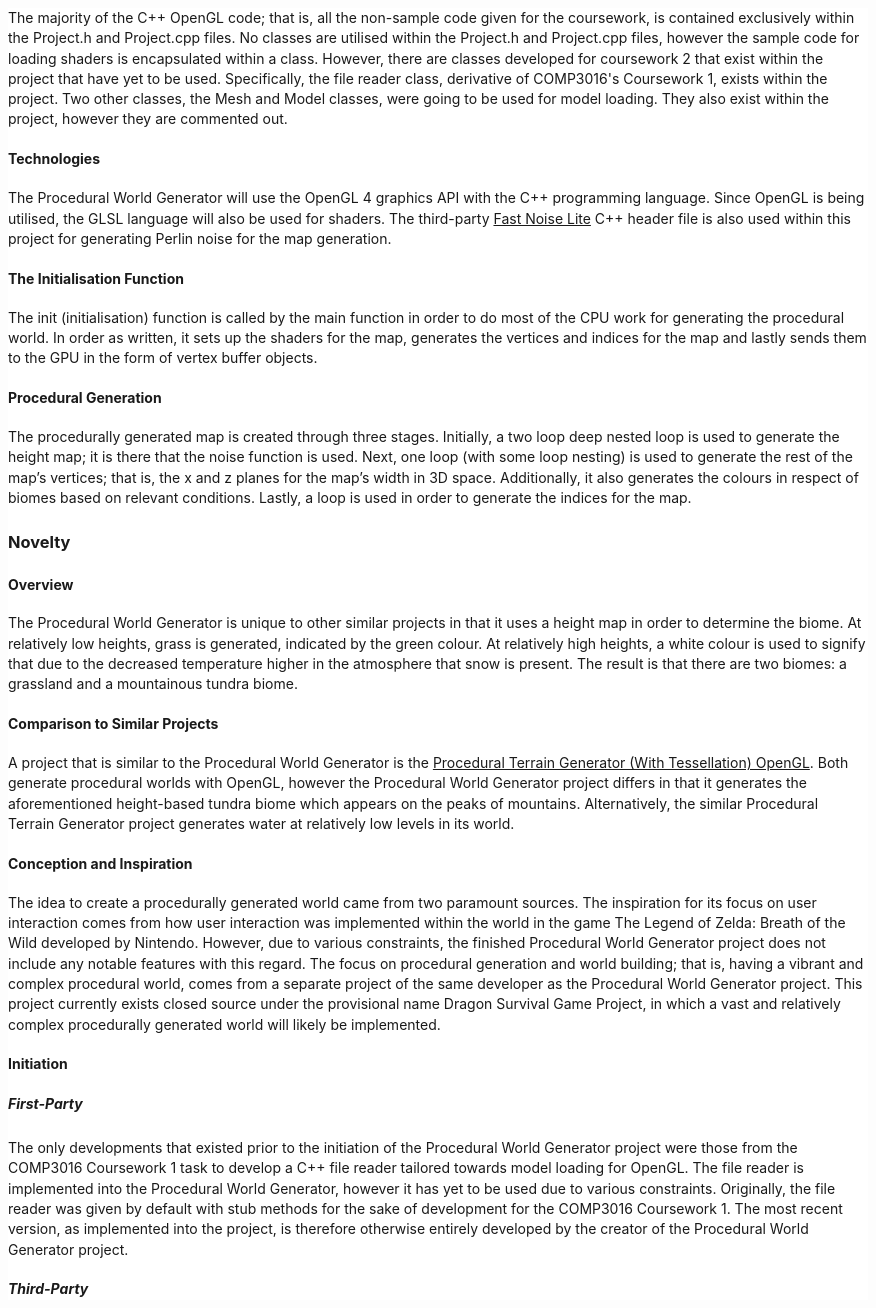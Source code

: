 The majority of the C++ OpenGL code; that is, all the non-sample code given for the coursework, is contained exclusively within the Project.h and Project.cpp files. No classes are utilised within the Project.h and Project.cpp files, however the sample code for loading shaders is encapsulated within a class. However, there are classes developed for coursework 2 that exist within the project that have yet to be used. Specifically, the file reader class, derivative of COMP3016's Coursework 1, exists within the project. Two other classes, the Mesh and Model classes, were going to be used for model loading. They also exist within the project, however they are commented out.
#### Technologies
The Procedural World Generator will use the OpenGL 4 graphics API with the C++ programming language. Since OpenGL is being utilised, the GLSL language will also be used for shaders. The third-party [Fast Noise Lite](https://github.com/Auburn/FastNoiseLite) C++ header file is also used within this project for generating Perlin noise for the map generation.
#### The Initialisation Function
The init (initialisation) function is called by the main function in order to do most of the CPU work for generating the procedural world. In order as written, it sets up the shaders for the map, generates the vertices and indices for the map and lastly sends them to the GPU in the form of vertex buffer objects.
#### Procedural Generation
The procedurally generated map is created through three stages. Initially, a two loop deep nested loop is used to generate the height map; it is there that the noise function is used. Next, one loop (with some loop nesting) is used to generate the rest of the map’s vertices; that is, the x and z planes for the map’s width in 3D space. Additionally, it also generates the colours in respect of biomes based on relevant conditions. Lastly, a loop is used in order to generate the indices for the map.
### Novelty
#### Overview
The Procedural World Generator is unique to other similar projects in that it uses a height map in order to determine the biome. At relatively low heights, grass is generated, indicated by the green colour. At relatively high heights, a white colour is used to signify that due to the decreased temperature higher in the atmosphere that snow is present. The result is that there are two biomes: a grassland and a mountainous tundra biome.
#### Comparison to Similar Projects
A project that is similar to the Procedural World Generator is the [Procedural Terrain Generator (With Tessellation) OpenGL](https://github.com/stanfortonski/Procedural-Terrain-Generator-OpenGL). Both generate procedural worlds with OpenGL, however the Procedural World Generator project differs in that it generates the aforementioned height-based tundra biome which appears on the peaks of mountains. Alternatively, the similar Procedural Terrain Generator project generates water at relatively low levels in its world.
#### Conception and Inspiration
The idea to create a procedurally generated world came from two paramount sources. The inspiration for its focus on user interaction comes from how user interaction was implemented within the world in the game The Legend of Zelda: Breath of the Wild developed by Nintendo. However, due to various constraints, the finished Procedural World Generator project does not include any notable features with this regard. The focus on procedural generation and world building; that is, having a vibrant and complex procedural world, comes from a separate project of the same developer as the Procedural World Generator project. This project currently exists closed source under the provisional name Dragon Survival Game Project, in which a vast and relatively complex procedurally generated world will likely be implemented.
#### Initiation
##### First-Party
The only developments that existed prior to the initiation of the Procedural World Generator project were those from the COMP3016 Coursework 1 task to develop a C++ file reader tailored towards model loading for OpenGL. The file reader is implemented into the Procedural World Generator, however it has yet to be used due to various constraints. Originally, the file reader was given by default with stub methods for the sake of development for the COMP3016 Coursework 1. The most recent version, as implemented into the project, is therefore otherwise entirely developed by the creator of the Procedural World Generator project.
##### Third-Party